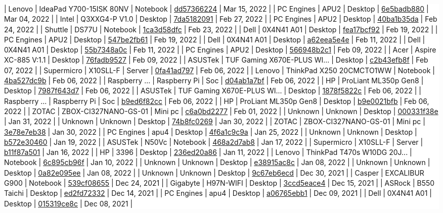 | Lenovo        | IdeaPad Y700-15ISK 80NV     | Notebook    | [dd57366224](https://bsd-hardware.info/?probe=dd57366224) | Mar 15, 2022 |
| PC Engines    | APU2                        | Desktop     | [6e5badb880](https://bsd-hardware.info/?probe=6e5badb880) | Mar 04, 2022 |
| Intel         | Q3XXG4-P V1.0               | Desktop     | [7da5182091](https://bsd-hardware.info/?probe=7da5182091) | Feb 27, 2022 |
| PC Engines    | APU2                        | Desktop     | [40ba1b35da](https://bsd-hardware.info/?probe=40ba1b35da) | Feb 24, 2022 |
| Shuttle       | DS77U                       | Notebook    | [1ca3d58dfc](https://bsd-hardware.info/?probe=1ca3d58dfc) | Feb 23, 2022 |
| Dell          | 0X4N41 A01                  | Desktop     | [fea17bcf92](https://bsd-hardware.info/?probe=fea17bcf92) | Feb 19, 2022 |
| PC Engines    | APU2                        | Desktop     | [547be2fb61](https://bsd-hardware.info/?probe=547be2fb61) | Feb 19, 2022 |
| Dell          | 0X4N41 A01                  | Desktop     | [a62eea5e4e](https://bsd-hardware.info/?probe=a62eea5e4e) | Feb 11, 2022 |
| Dell          | 0X4N41 A01                  | Desktop     | [55b7348a0c](https://bsd-hardware.info/?probe=55b7348a0c) | Feb 11, 2022 |
| PC Engines    | APU2                        | Desktop     | [566948b2c1](https://bsd-hardware.info/?probe=566948b2c1) | Feb 09, 2022 |
| Acer          | Aspire XC-885 V:1.1         | Desktop     | [76fadb9527](https://bsd-hardware.info/?probe=76fadb9527) | Feb 09, 2022 |
| ASUSTek       | TUF Gaming X670E-PLUS WI... | Desktop     | [c2b43efb8f](https://bsd-hardware.info/?probe=c2b43efb8f) | Feb 07, 2022 |
| Supermicro    | X10SLL-F                    | Server      | [0fa41ad797](https://bsd-hardware.info/?probe=0fa41ad797) | Feb 06, 2022 |
| Lenovo        | ThinkPad X250 20CMCTO1WW    | Notebook    | [4ba527dc9b](https://bsd-hardware.info/?probe=4ba527dc9b) | Feb 06, 2022 |
| Raspberry ... | Raspberry Pi                | Soc         | [d04ab1a7bf](https://bsd-hardware.info/?probe=d04ab1a7bf) | Feb 06, 2022 |
| HP            | ProLiant ML350p Gen8        | Desktop     | [7987f643d7](https://bsd-hardware.info/?probe=7987f643d7) | Feb 06, 2022 |
| ASUSTek       | TUF Gaming X670E-PLUS WI... | Desktop     | [1878f5822c](https://bsd-hardware.info/?probe=1878f5822c) | Feb 06, 2022 |
| Raspberry ... | Raspberry Pi                | Soc         | [b9ed6f82cc](https://bsd-hardware.info/?probe=b9ed6f82cc) | Feb 06, 2022 |
| HP            | ProLiant ML350p Gen8        | Desktop     | [b9e0021bfb](https://bsd-hardware.info/?probe=b9e0021bfb) | Feb 06, 2022 |
| ZOTAC         | ZBOX-CI327NANO-GS-01        | Mini pc     | [c6a0bd2277](https://bsd-hardware.info/?probe=c6a0bd2277) | Feb 01, 2022 |
| Unknown       | Unknown                     | Desktop     | [000331f38e](https://bsd-hardware.info/?probe=000331f38e) | Jan 31, 2022 |
| Unknown       | Unknown                     | Desktop     | [74b8fc0269](https://bsd-hardware.info/?probe=74b8fc0269) | Jan 30, 2022 |
| ZOTAC         | ZBOX-CI327NANO-GS-01        | Mini pc     | [3e78e7eb38](https://bsd-hardware.info/?probe=3e78e7eb38) | Jan 30, 2022 |
| PC Engines    | apu4                        | Desktop     | [4f6a1c9c9a](https://bsd-hardware.info/?probe=4f6a1c9c9a) | Jan 25, 2022 |
| Unknown       | Unknown                     | Desktop     | [b572e30460](https://bsd-hardware.info/?probe=b572e30460) | Jan 19, 2022 |
| ASUSTek       | N50Vc                       | Notebook    | [468a2d7ab8](https://bsd-hardware.info/?probe=468a2d7ab8) | Jan 17, 2022 |
| Supermicro    | X10SLL-F                    | Server      | [b11f87a501](https://bsd-hardware.info/?probe=b11f87a501) | Jan 16, 2022 |
| HP            | 3396                        | Desktop     | [236ed20a86](https://bsd-hardware.info/?probe=236ed20a86) | Jan 11, 2022 |
| Lenovo        | ThinkPad T470s W10DG 20J... | Notebook    | [6c895cb96f](https://bsd-hardware.info/?probe=6c895cb96f) | Jan 10, 2022 |
| Unknown       | Unknown                     | Desktop     | [e38915ac8c](https://bsd-hardware.info/?probe=e38915ac8c) | Jan 08, 2022 |
| Unknown       | Unknown                     | Desktop     | [0a82e095ee](https://bsd-hardware.info/?probe=0a82e095ee) | Jan 08, 2022 |
| Unknown       | Unknown                     | Desktop     | [9c67eb6ecd](https://bsd-hardware.info/?probe=9c67eb6ecd) | Dec 30, 2021 |
| Casper        | EXCALIBUR G900              | Notebook    | [539cf08655](https://bsd-hardware.info/?probe=539cf08655) | Dec 24, 2021 |
| Gigabyte      | H97N-WIFI                   | Desktop     | [3ccd5eace4](https://bsd-hardware.info/?probe=3ccd5eace4) | Dec 15, 2021 |
| ASRock        | B550 Taichi                 | Desktop     | [ed2fd72332](https://bsd-hardware.info/?probe=ed2fd72332) | Dec 14, 2021 |
| PC Engines    | apu4                        | Desktop     | [a06765ebb1](https://bsd-hardware.info/?probe=a06765ebb1) | Dec 09, 2021 |
| Dell          | 0X4N41 A01                  | Desktop     | [015319ce8c](https://bsd-hardware.info/?probe=015319ce8c) | Dec 08, 2021 |